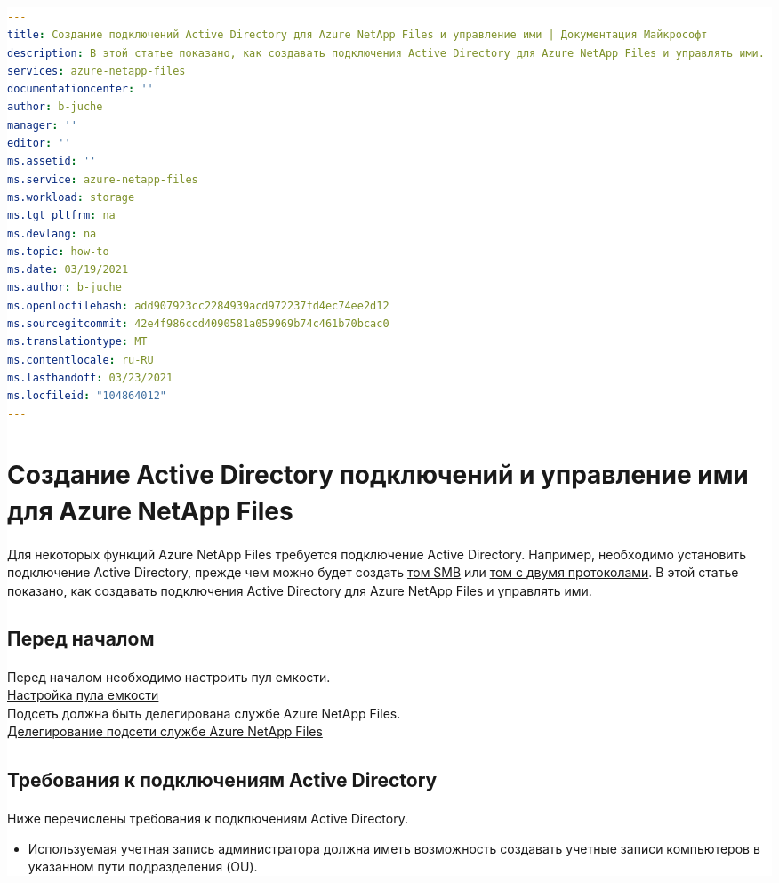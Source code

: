 ```yaml
---
title: Создание подключений Active Directory для Azure NetApp Files и управление ими | Документация Майкрософт
description: В этой статье показано, как создавать подключения Active Directory для Azure NetApp Files и управлять ими.
services: azure-netapp-files
documentationcenter: ''
author: b-juche
manager: ''
editor: ''
ms.assetid: ''
ms.service: azure-netapp-files
ms.workload: storage
ms.tgt_pltfrm: na
ms.devlang: na
ms.topic: how-to
ms.date: 03/19/2021
ms.author: b-juche
ms.openlocfilehash: add907923cc2284939acd972237fd4ec74ee2d12
ms.sourcegitcommit: 42e4f986ccd4090581a059969b74c461b70bcac0
ms.translationtype: MT
ms.contentlocale: ru-RU
ms.lasthandoff: 03/23/2021
ms.locfileid: "104864012"
---
```

# <a name="create-and-manage-active-directory-connections-for-azure-netapp-files"></a>Создание Active Directory подключений и управление ими для Azure NetApp Files

Для некоторых функций Azure NetApp Files требуется подключение Active Directory.  Например, необходимо установить подключение Active Directory, прежде чем можно будет создать [том SMB](azure-netapp-files-create-volumes-smb.md) или [том с двумя протоколами](create-volumes-dual-protocol.md).  В этой статье показано, как создавать подключения Active Directory для Azure NetApp Files и управлять ими.

## <a name="before-you-begin"></a>Перед началом  

Перед началом необходимо настроить пул емкости.   
[Настройка пула емкости](azure-netapp-files-set-up-capacity-pool.md)   
Подсеть должна быть делегирована службе Azure NetApp Files.  
[Делегирование подсети службе Azure NetApp Files](azure-netapp-files-delegate-subnet.md)

## <a name="requirements-for-active-directory-connections"></a>Требования к подключениям Active Directory

 Ниже перечислены требования к подключениям Active Directory. 

* Используемая учетная запись администратора должна иметь возможность создавать учетные записи компьютеров в указанном пути подразделения (OU).  
